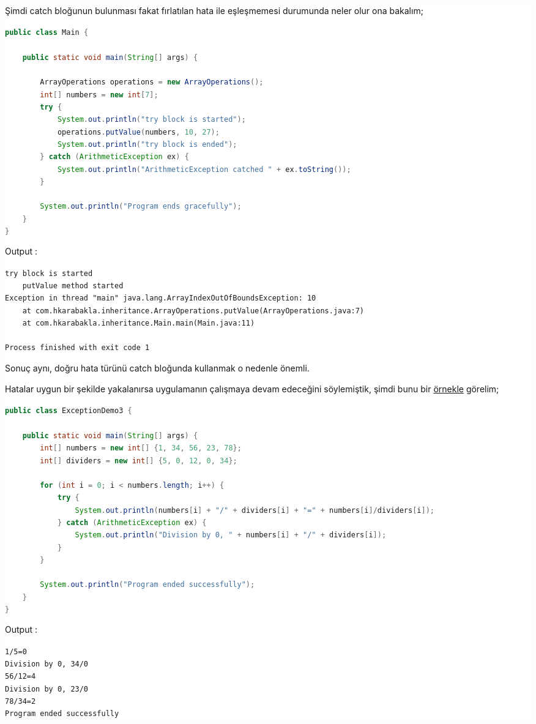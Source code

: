 Şimdi catch bloğunun bulunması fakat fırlatılan hata ile eşleşmemesi durumunda neler olur ona bakalım;
```java
public class Main {

    public static void main(String[] args) {

        ArrayOperations operations = new ArrayOperations();
        int[] numbers = new int[7];
        try {
            System.out.println("try block is started");
            operations.putValue(numbers, 10, 27);
            System.out.println("try block is ended");
        } catch (ArithmeticException ex) {
            System.out.println("ArithmeticException catched " + ex.toString());
        }

        System.out.println("Program ends gracefully");
    }
}
```
Output : 
```
try block is started
    putValue method started
Exception in thread "main" java.lang.ArrayIndexOutOfBoundsException: 10
	at com.hkarabakla.inheritance.ArrayOperations.putValue(ArrayOperations.java:7)
	at com.hkarabakla.inheritance.Main.main(Main.java:11)

Process finished with exit code 1
```
Sonuç aynı, doğru hata türünü catch bloğunda kullanmak o nedenle önemli.

Hatalar uygun bir şekilde yakalanırsa uygulamanın çalışmaya devam edeceğini söylemiştik, şimdi bunu bir [örnekle](../../examples/src/com/hkarabakla/exception/ExceptionDemo3.java) görelim;
```java
public class ExceptionDemo3 {

    public static void main(String[] args) {
        int[] numbers = new int[] {1, 34, 56, 23, 78};
        int[] dividers = new int[] {5, 0, 12, 0, 34};

        for (int i = 0; i < numbers.length; i++) {
            try {
                System.out.println(numbers[i] + "/" + dividers[i] + "=" + numbers[i]/dividers[i]);
            } catch (ArithmeticException ex) {
                System.out.println("Division by 0, " + numbers[i] + "/" + dividers[i]);
            }
        }

        System.out.println("Program ended successfully");
    }
}
```
Output :
```
1/5=0
Division by 0, 34/0
56/12=4
Division by 0, 23/0
78/34=2
Program ended successfully
```
